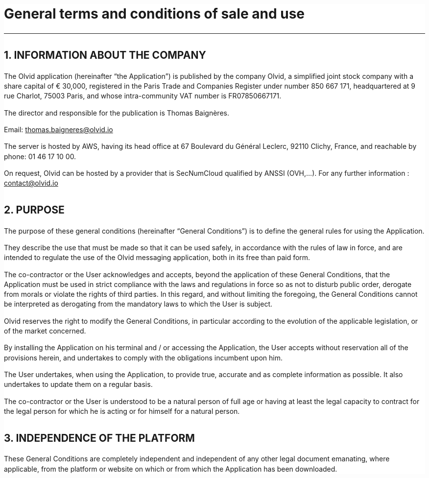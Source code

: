 General terms and conditions of sale and use
============================================

* * *

1\. INFORMATION ABOUT THE COMPANY
---------------------------------

The Olvid application (hereinafter “the Application”) is published by the company Olvid, a simplified joint stock company with a share capital of € 30,000, registered in the Paris Trade and Companies Register under number 850 667 171, headquartered at 9 rue Charlot, 75003 Paris, and whose intra-community VAT number is FR07850667171.

The director and responsible for the publication is Thomas Baignères.

Email: [thomas.baigneres@olvid.io](mailto:thomas.baigneres@olvid.io)

The server is hosted by AWS, having its head office at 67 Boulevard du Général Leclerc, 92110 Clichy, France, and reachable by phone: 01 46 17 10 00.

On request, Olvid can be hosted by a provider that is SecNumCloud qualified by ANSSI (OVH,…). For any further information : [contact@olvid.io](mailto:contact@olvid.io)

2\. PURPOSE
-----------

The purpose of these general conditions (hereinafter “General Conditions”) is to define the general rules for using the Application.

They describe the use that must be made so that it can be used safely, in accordance with the rules of law in force, and are intended to regulate the use of the Olvid messaging application, both in its free than paid form.

The co-contractor or the User acknowledges and accepts, beyond the application of these General Conditions, that the Application must be used in strict compliance with the laws and regulations in force so as not to disturb public order, derogate from morals or violate the rights of third parties. In this regard, and without limiting the foregoing, the General Conditions cannot be interpreted as derogating from the mandatory laws to which the User is subject.

Olvid reserves the right to modify the General Conditions, in particular according to the evolution of the applicable legislation, or of the market concerned.

By installing the Application on his terminal and / or accessing the Application, the User accepts without reservation all of the provisions herein, and undertakes to comply with the obligations incumbent upon him.

The User undertakes, when using the Application, to provide true, accurate and as complete information as possible. It also undertakes to update them on a regular basis.

The co-contractor or the User is understood to be a natural person of full age or having at least the legal capacity to contract for the legal person for which he is acting or for himself for a natural person.

3\. INDEPENDENCE OF THE PLATFORM
--------------------------------

These General Conditions are completely independent and independent of any other legal document emanating, where applicable, from the platform or website on which or from which the Application has been downloaded.
